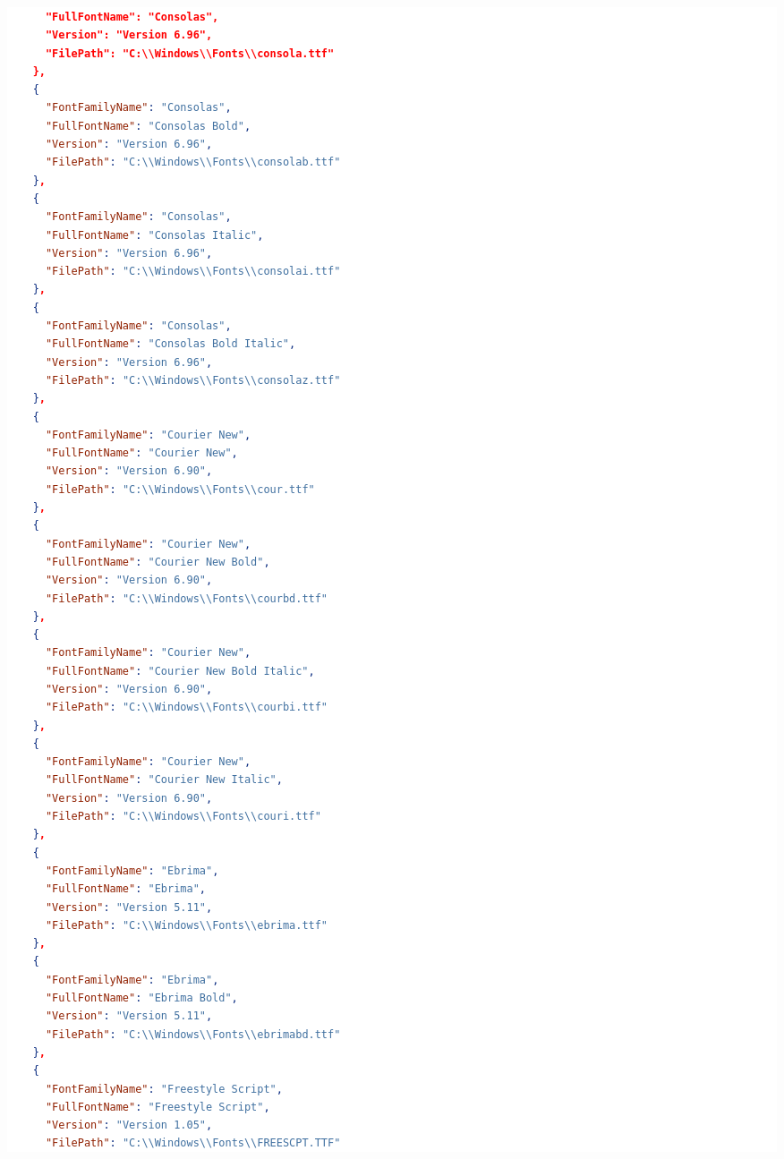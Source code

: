 ```json
      "FullFontName": "Consolas",
      "Version": "Version 6.96",
      "FilePath": "C:\\Windows\\Fonts\\consola.ttf"
    },
    {
      "FontFamilyName": "Consolas",
      "FullFontName": "Consolas Bold",
      "Version": "Version 6.96",
      "FilePath": "C:\\Windows\\Fonts\\consolab.ttf"
    },
    {
      "FontFamilyName": "Consolas",
      "FullFontName": "Consolas Italic",
      "Version": "Version 6.96",
      "FilePath": "C:\\Windows\\Fonts\\consolai.ttf"
    },
    {
      "FontFamilyName": "Consolas",
      "FullFontName": "Consolas Bold Italic",
      "Version": "Version 6.96",
      "FilePath": "C:\\Windows\\Fonts\\consolaz.ttf"
    },
    {
      "FontFamilyName": "Courier New",
      "FullFontName": "Courier New",
      "Version": "Version 6.90",
      "FilePath": "C:\\Windows\\Fonts\\cour.ttf"
    },
    {
      "FontFamilyName": "Courier New",
      "FullFontName": "Courier New Bold",
      "Version": "Version 6.90",
      "FilePath": "C:\\Windows\\Fonts\\courbd.ttf"
    },
    {
      "FontFamilyName": "Courier New",
      "FullFontName": "Courier New Bold Italic",
      "Version": "Version 6.90",
      "FilePath": "C:\\Windows\\Fonts\\courbi.ttf"
    },
    {
      "FontFamilyName": "Courier New",
      "FullFontName": "Courier New Italic",
      "Version": "Version 6.90",
      "FilePath": "C:\\Windows\\Fonts\\couri.ttf"
    },
    {
      "FontFamilyName": "Ebrima",
      "FullFontName": "Ebrima",
      "Version": "Version 5.11",
      "FilePath": "C:\\Windows\\Fonts\\ebrima.ttf"
    },
    {
      "FontFamilyName": "Ebrima",
      "FullFontName": "Ebrima Bold",
      "Version": "Version 5.11",
      "FilePath": "C:\\Windows\\Fonts\\ebrimabd.ttf"
    },
    {
      "FontFamilyName": "Freestyle Script",
      "FullFontName": "Freestyle Script",
      "Version": "Version 1.05",
      "FilePath": "C:\\Windows\\Fonts\\FREESCPT.TTF"
```